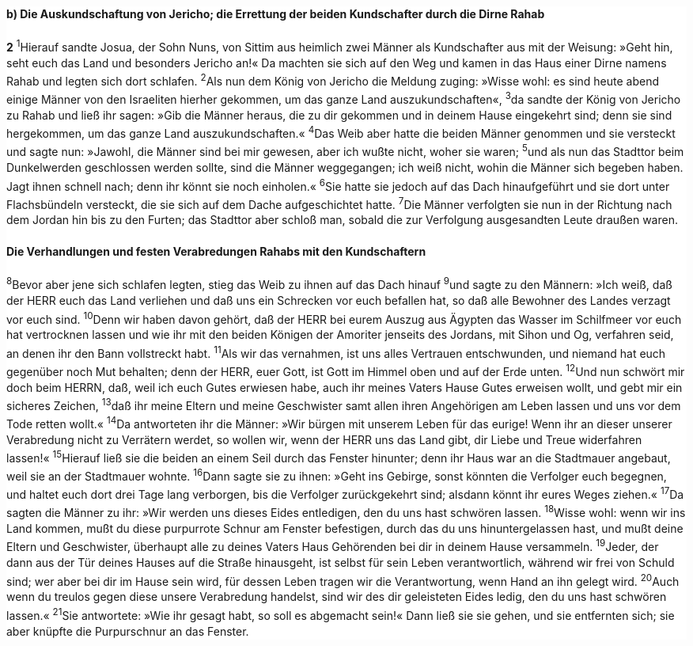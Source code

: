 #### b) Die Auskundschaftung von Jericho; die Errettung der beiden Kundschafter durch die Dirne Rahab

__2__
<sup>1</sup>Hierauf sandte Josua, der Sohn Nuns, von Sittim aus heimlich zwei Männer als Kundschafter aus mit der Weisung: »Geht hin, seht euch das Land und besonders Jericho an!« Da machten sie sich auf den Weg und kamen in das Haus einer Dirne namens Rahab und legten sich dort schlafen.
<sup>2</sup>Als nun dem König von Jericho die Meldung zuging: »Wisse wohl: es sind heute abend einige Männer von den Israeliten hierher gekommen, um das ganze Land auszukundschaften«,
<sup>3</sup>da sandte der König von Jericho zu Rahab und ließ ihr sagen: »Gib die Männer heraus, die zu dir gekommen und in deinem Hause eingekehrt sind; denn sie sind hergekommen, um das ganze Land auszukundschaften.«
<sup>4</sup>Das Weib aber hatte die beiden Männer genommen und sie versteckt und sagte nun: »Jawohl, die Männer sind bei mir gewesen, aber ich wußte nicht, woher sie waren;
<sup>5</sup>und als nun das Stadttor beim Dunkelwerden geschlossen werden sollte, sind die Männer weggegangen; ich weiß nicht, wohin die Männer sich begeben haben. Jagt ihnen schnell nach; denn ihr könnt sie noch einholen.«
<sup>6</sup>Sie hatte sie jedoch auf das Dach hinaufgeführt und sie dort unter Flachsbündeln versteckt, die sie sich auf dem Dache aufgeschichtet hatte.
<sup>7</sup>Die Männer verfolgten sie nun in der Richtung nach dem Jordan hin bis zu den Furten; das Stadttor aber schloß man, sobald die zur Verfolgung ausgesandten Leute draußen waren.

#### Die Verhandlungen und festen Verabredungen Rahabs mit den Kundschaftern

<sup>8</sup>Bevor aber jene sich schlafen legten, stieg das Weib zu ihnen auf das Dach hinauf
<sup>9</sup>und sagte zu den Männern: »Ich weiß, daß der HERR euch das Land verliehen und daß uns ein Schrecken vor euch befallen hat, so daß alle Bewohner des Landes verzagt vor euch sind.
<sup>10</sup>Denn wir haben davon gehört, daß der HERR bei eurem Auszug aus Ägypten das Wasser im Schilfmeer vor euch hat vertrocknen lassen und wie ihr mit den beiden Königen der Amoriter jenseits des Jordans, mit Sihon und Og, verfahren seid, an denen ihr den Bann vollstreckt habt.
<sup>11</sup>Als wir das vernahmen, ist uns alles Vertrauen entschwunden, und niemand hat euch gegenüber noch Mut behalten; denn der HERR, euer Gott, ist Gott im Himmel oben und auf der Erde unten.
<sup>12</sup>Und nun schwört mir doch beim HERRN, daß, weil ich euch Gutes erwiesen habe, auch ihr meines Vaters Hause Gutes erweisen wollt, und gebt mir ein sicheres Zeichen,
<sup>13</sup>daß ihr meine Eltern und meine Geschwister samt allen ihren Angehörigen am Leben lassen und uns vor dem Tode retten wollt.«
<sup>14</sup>Da antworteten ihr die Männer: »Wir bürgen mit unserem Leben für das eurige! Wenn ihr an dieser unserer Verabredung nicht zu Verrätern werdet, so wollen wir, wenn der HERR uns das Land gibt, dir Liebe und Treue widerfahren lassen!«
<sup>15</sup>Hierauf ließ sie die beiden an einem Seil durch das Fenster hinunter; denn ihr Haus war an die Stadtmauer angebaut, weil sie an der Stadtmauer wohnte.
<sup>16</sup>Dann sagte sie zu ihnen: »Geht ins Gebirge, sonst könnten die Verfolger euch begegnen, und haltet euch dort drei Tage lang verborgen, bis die Verfolger zurückgekehrt sind; alsdann könnt ihr eures Weges ziehen.«
<sup>17</sup>Da sagten die Männer zu ihr: »Wir werden uns dieses Eides entledigen, den du uns hast schwören lassen.
<sup>18</sup>Wisse wohl: wenn wir ins Land kommen, mußt du diese purpurrote Schnur am Fenster befestigen, durch das du uns hinuntergelassen hast, und mußt deine Eltern und Geschwister, überhaupt alle zu deines Vaters Haus Gehörenden bei dir in deinem Hause versammeln.
<sup>19</sup>Jeder, der dann aus der Tür deines Hauses auf die Straße hinausgeht, ist selbst für sein Leben verantwortlich, während wir frei von Schuld sind; wer aber bei dir im Hause sein wird, für dessen Leben tragen wir die Verantwortung, wenn Hand an ihn gelegt wird.
<sup>20</sup>Auch wenn du treulos gegen diese unsere Verabredung handelst, sind wir des dir geleisteten Eides ledig, den du uns hast schwören lassen.«
<sup>21</sup>Sie antwortete: »Wie ihr gesagt habt, so soll es abgemacht sein!« Dann ließ sie sie gehen, und sie entfernten sich; sie aber knüpfte die Purpurschnur an das Fenster.
